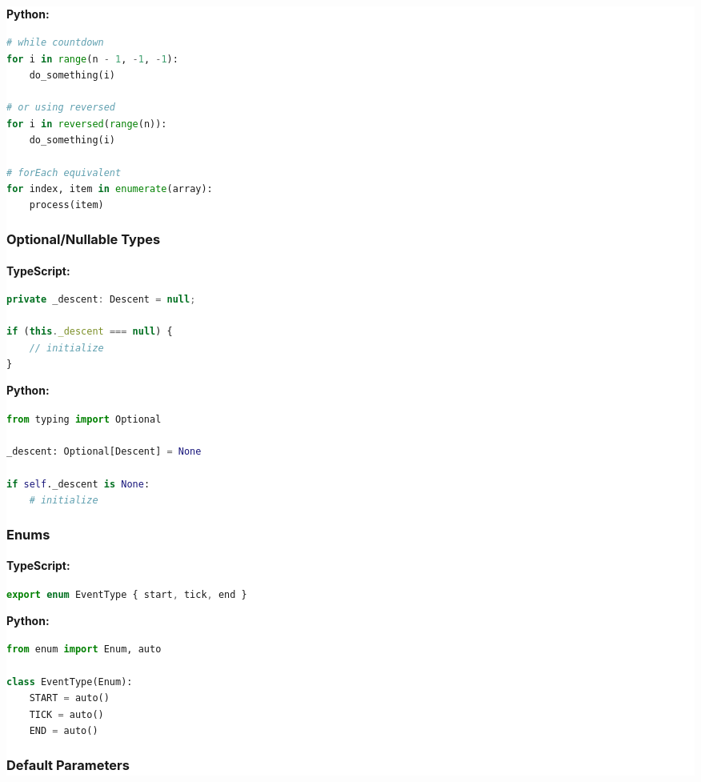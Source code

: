 **Python:**
```python
# while countdown
for i in range(n - 1, -1, -1):
    do_something(i)

# or using reversed
for i in reversed(range(n)):
    do_something(i)

# forEach equivalent
for index, item in enumerate(array):
    process(item)
```

### Optional/Nullable Types

**TypeScript:**
```typescript
private _descent: Descent = null;

if (this._descent === null) {
    // initialize
}
```

**Python:**
```python
from typing import Optional

_descent: Optional[Descent] = None

if self._descent is None:
    # initialize
```

### Enums

**TypeScript:**
```typescript
export enum EventType { start, tick, end }
```

**Python:**
```python
from enum import Enum, auto

class EventType(Enum):
    START = auto()
    TICK = auto()
    END = auto()
```

### Default Parameters
